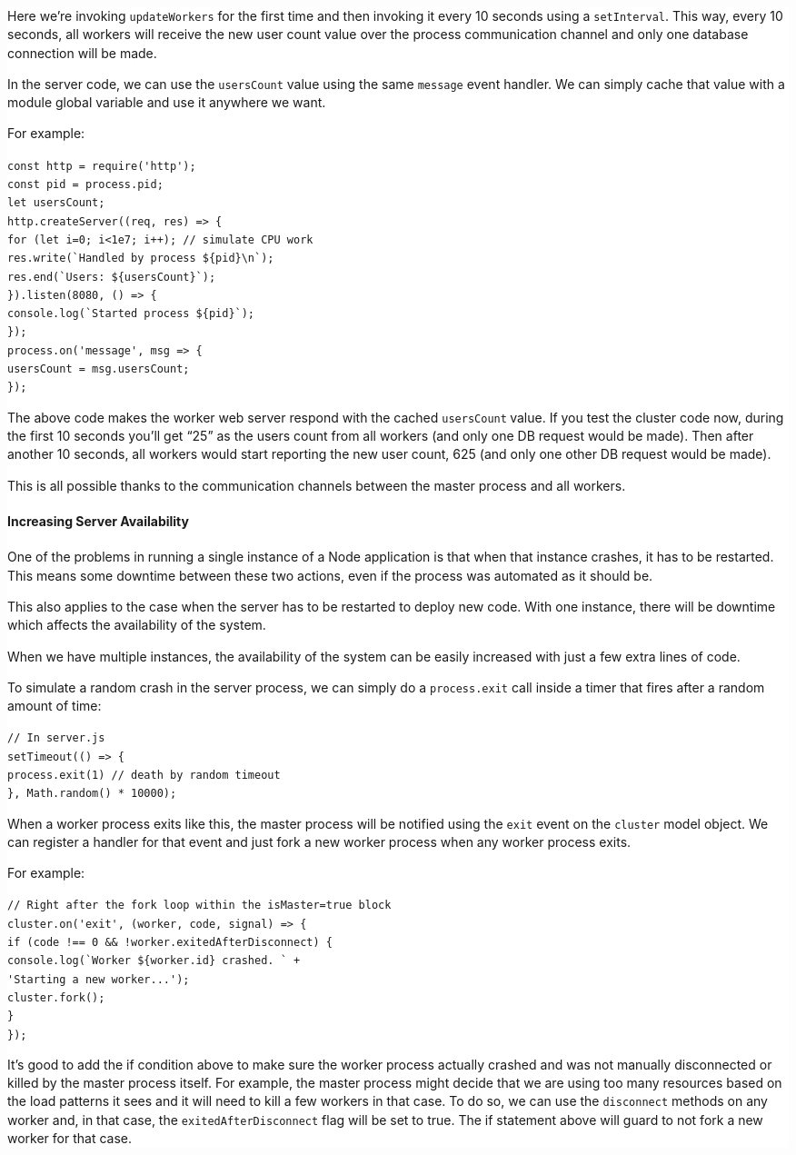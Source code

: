 <p>Here we’re invoking <code>updateWorkers</code> for the first time and then invoking it every 10 seconds using a <code>setInterval</code>. This way, every 10 seconds, all workers will receive the new user count value over the process communication channel and only one database connection will be made.</p>
<p>In the server code, we can use the <code>usersCount</code> value using the same <code>message</code> event handler. We can simply cache that value with a module global variable and use it anywhere we want.</p>
<p>For example:</p><pre><code class="language-js">const http = require('http');
const pid = process.pid;
let usersCount;
http.createServer((req, res) =&gt; {
for (let i=0; i&lt;1e7; i++); // simulate CPU work
res.write(`Handled by process ${pid}\n`);
res.end(`Users: ${usersCount}`);
}).listen(8080, () =&gt; {
console.log(`Started process ${pid}`);
});
process.on('message', msg =&gt; {
usersCount = msg.usersCount;
});</code></pre>
<p>The above code makes the worker web server respond with the cached <code>usersCount</code><strong> </strong>value. If you test the cluster code now, during the first 10 seconds you’ll get “25” as the users count from all workers (and only one DB request would be made). Then after another 10 seconds, all workers would start reporting the new user count, 625 (and only one other DB request would be made).</p>
<p>This is all possible thanks to the communication channels between the master process and all workers.</p>
<h4 id="increasing-server-availability">Increasing Server Availability</h4>
<p>One of the problems in running a single instance of a Node application is that when that instance crashes, it has to be restarted. This means some downtime between these two actions, even if the process was automated as it should be.</p>
<p>This also applies to the case when the server has to be restarted to deploy new code. With one instance, there will be downtime which affects the availability of the system.</p>
<p>When we have multiple instances, the availability of the system can be easily increased with just a few extra lines of code.</p>
<p>To simulate a random crash in the server process, we can simply do a <code>process.exit</code> call inside a timer that fires after a random amount of time:</p><pre><code class="language-js">// In server.js
setTimeout(() =&gt; {
process.exit(1) // death by random timeout
}, Math.random() * 10000);</code></pre>
<p>When a worker process exits like this, the master process will be notified using the <code>exit</code> event on the <code>cluster</code> model object. We can register a handler for that event and just fork a new worker process when any worker process exits.</p>
<p>For example:</p><pre><code class="language-js">// Right after the fork loop within the isMaster=true block
cluster.on('exit', (worker, code, signal) =&gt; {
if (code !== 0 &amp;&amp; !worker.exitedAfterDisconnect) {
console.log(`Worker ${worker.id} crashed. ` +
'Starting a new worker...');
cluster.fork();
}
});</code></pre>
<p>It’s good to add the if condition above to make sure the worker process actually crashed and was not manually disconnected or killed by the master process itself. For example, the master process might decide that we are using too many resources based on the load patterns it sees and it will need to kill a few workers in that case. To do so, we can use the <code>disconnect</code> methods on any worker and, in that case, the <code>exitedAfterDisconnect</code> flag will be set to true. The if statement above will guard to not fork a new worker for that case.</p>